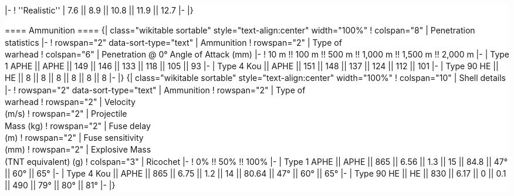 |-
! ''Realistic''
| 7.6 || 8.9 || 10.8 || 11.9 || 12.7
|-
|}

==== Ammunition ====
{| class="wikitable sortable" style="text-align:center" width="100%"
! colspan="8" | Penetration statistics
|-
! rowspan="2" data-sort-type="text" | Ammunition
! rowspan="2" | Type of<br>warhead
! colspan="6" | Penetration @ 0° Angle of Attack (mm)
|-
! 10 m !! 100 m !! 500 m !! 1,000 m !! 1,500 m !! 2,000 m
|-
| Type 1 APHE || APHE || 149 || 146 || 133 || 118 || 105 || 93
|-
| Type 4 Kou || APHE || 151 || 148 || 137 || 124 || 112 || 101
|-
| Type 90 HE || HE || 8 || 8 || 8 || 8 || 8 || 8
|-
|}
{| class="wikitable sortable" style="text-align:center" width="100%"
! colspan="10" | Shell details
|-
! rowspan="2" data-sort-type="text" | Ammunition
! rowspan="2" | Type of<br>warhead
! rowspan="2" | Velocity<br>(m/s)
! rowspan="2" | Projectile<br>Mass (kg)
! rowspan="2" | Fuse delay<br>(m)
! rowspan="2" | Fuse sensitivity<br>(mm)
! rowspan="2" | Explosive Mass<br>(TNT equivalent) (g)
! colspan="3" | Ricochet
|-
! 0% !! 50% !! 100%
|-
| Type 1 APHE || APHE || 865 || 6.56 || 1.3 || 15 || 84.8 || 47° || 60° || 65°
|-
| Type 4 Kou || APHE || 865 || 6.75 || 1.2 || 14 || 80.64 || 47° || 60° || 65°
|-
| Type 90 HE || HE || 830 || 6.17 || 0 || 0.1 || 490 || 79° || 80° || 81°
|-
|}
